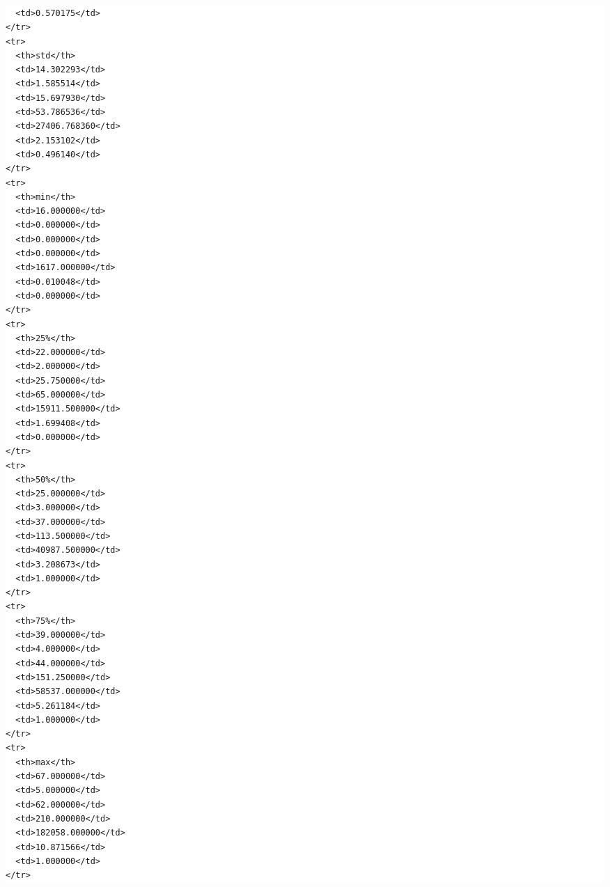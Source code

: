       <td>0.570175</td>
    </tr>
    <tr>
      <th>std</th>
      <td>14.302293</td>
      <td>1.585514</td>
      <td>15.697930</td>
      <td>53.786536</td>
      <td>27406.768360</td>
      <td>2.153102</td>
      <td>0.496140</td>
    </tr>
    <tr>
      <th>min</th>
      <td>16.000000</td>
      <td>0.000000</td>
      <td>0.000000</td>
      <td>0.000000</td>
      <td>1617.000000</td>
      <td>0.010048</td>
      <td>0.000000</td>
    </tr>
    <tr>
      <th>25%</th>
      <td>22.000000</td>
      <td>2.000000</td>
      <td>25.750000</td>
      <td>65.000000</td>
      <td>15911.500000</td>
      <td>1.699408</td>
      <td>0.000000</td>
    </tr>
    <tr>
      <th>50%</th>
      <td>25.000000</td>
      <td>3.000000</td>
      <td>37.000000</td>
      <td>113.500000</td>
      <td>40987.500000</td>
      <td>3.208673</td>
      <td>1.000000</td>
    </tr>
    <tr>
      <th>75%</th>
      <td>39.000000</td>
      <td>4.000000</td>
      <td>44.000000</td>
      <td>151.250000</td>
      <td>58537.000000</td>
      <td>5.261184</td>
      <td>1.000000</td>
    </tr>
    <tr>
      <th>max</th>
      <td>67.000000</td>
      <td>5.000000</td>
      <td>62.000000</td>
      <td>210.000000</td>
      <td>182058.000000</td>
      <td>10.871566</td>
      <td>1.000000</td>
    </tr>
  </tbody>
</table>